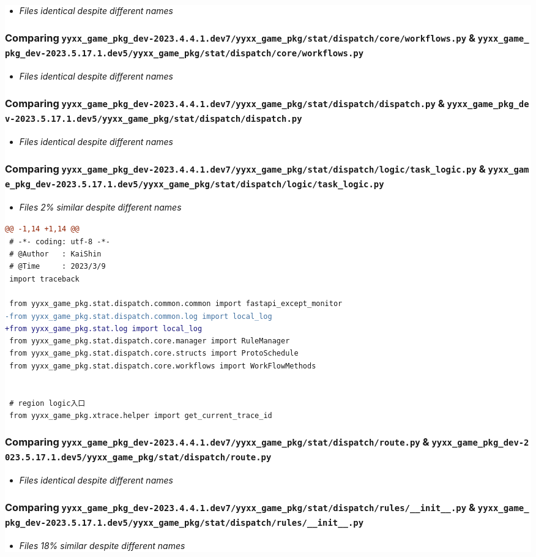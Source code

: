  * *Files identical despite different names*

### Comparing `yyxx_game_pkg_dev-2023.4.4.1.dev7/yyxx_game_pkg/stat/dispatch/core/workflows.py` & `yyxx_game_pkg_dev-2023.5.17.1.dev5/yyxx_game_pkg/stat/dispatch/core/workflows.py`

 * *Files identical despite different names*

### Comparing `yyxx_game_pkg_dev-2023.4.4.1.dev7/yyxx_game_pkg/stat/dispatch/dispatch.py` & `yyxx_game_pkg_dev-2023.5.17.1.dev5/yyxx_game_pkg/stat/dispatch/dispatch.py`

 * *Files identical despite different names*

### Comparing `yyxx_game_pkg_dev-2023.4.4.1.dev7/yyxx_game_pkg/stat/dispatch/logic/task_logic.py` & `yyxx_game_pkg_dev-2023.5.17.1.dev5/yyxx_game_pkg/stat/dispatch/logic/task_logic.py`

 * *Files 2% similar despite different names*

```diff
@@ -1,14 +1,14 @@
 # -*- coding: utf-8 -*-
 # @Author   : KaiShin
 # @Time     : 2023/3/9
 import traceback
 
 from yyxx_game_pkg.stat.dispatch.common.common import fastapi_except_monitor
-from yyxx_game_pkg.stat.dispatch.common.log import local_log
+from yyxx_game_pkg.stat.log import local_log
 from yyxx_game_pkg.stat.dispatch.core.manager import RuleManager
 from yyxx_game_pkg.stat.dispatch.core.structs import ProtoSchedule
 from yyxx_game_pkg.stat.dispatch.core.workflows import WorkFlowMethods
 
 
 # region logic入口
 from yyxx_game_pkg.xtrace.helper import get_current_trace_id
```

### Comparing `yyxx_game_pkg_dev-2023.4.4.1.dev7/yyxx_game_pkg/stat/dispatch/route.py` & `yyxx_game_pkg_dev-2023.5.17.1.dev5/yyxx_game_pkg/stat/dispatch/route.py`

 * *Files identical despite different names*

### Comparing `yyxx_game_pkg_dev-2023.4.4.1.dev7/yyxx_game_pkg/stat/dispatch/rules/__init__.py` & `yyxx_game_pkg_dev-2023.5.17.1.dev5/yyxx_game_pkg/stat/dispatch/rules/__init__.py`

 * *Files 18% similar despite different names*

